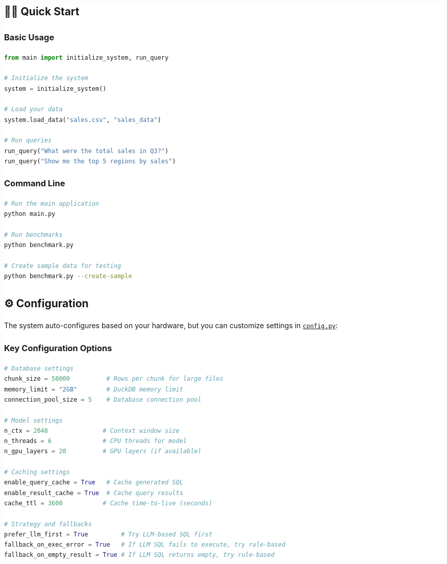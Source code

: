## 🏃‍♂️ Quick Start

### Basic Usage
```python
from main import initialize_system, run_query

# Initialize the system
system = initialize_system()

# Load your data
system.load_data("sales.csv", "sales_data")

# Run queries
run_query("What were the total sales in Q3?")
run_query("Show me the top 5 regions by sales")
```

### Command Line
```bash
# Run the main application
python main.py

# Run benchmarks
python benchmark.py

# Create sample data for testing
python benchmark.py --create-sample
```

## ⚙️ Configuration

The system auto-configures based on your hardware, but you can customize settings in [`config.py`](config.py):

### Key Configuration Options
```python
# Database settings
chunk_size = 50000          # Rows per chunk for large files
memory_limit = "2GB"        # DuckDB memory limit
connection_pool_size = 5    # Database connection pool

# Model settings
n_ctx = 2048               # Context window size
n_threads = 6              # CPU threads for model
n_gpu_layers = 20          # GPU layers (if available)

# Caching settings
enable_query_cache = True   # Cache generated SQL
enable_result_cache = True  # Cache query results
cache_ttl = 3600           # Cache time-to-live (seconds)

# Strategy and fallbacks
prefer_llm_first = True         # Try LLM-based SQL first
fallback_on_exec_error = True   # If LLM SQL fails to execute, try rule-based
fallback_on_empty_result = True # If LLM SQL returns empty, try rule-based
```
